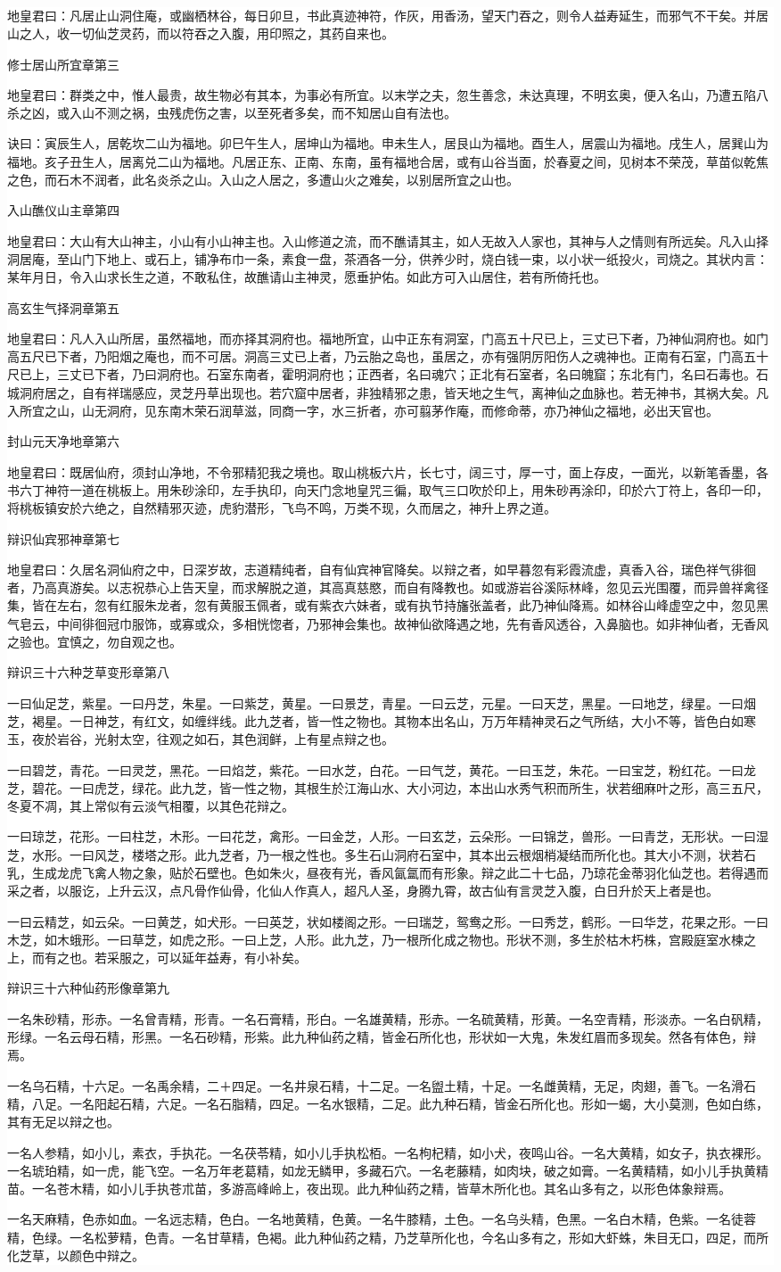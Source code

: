 地皇君曰：凡居止山洞住庵，或幽栖林谷，每日卯旦，书此真迹神符，作灰，用香汤，望天门吞之，则令人益寿延生，而邪气不干矣。并居山之人，收一切仙芝灵药，而以符吞之入腹，用印照之，其药自来也。  

修士居山所宜章第三  

地皇君曰：群类之中，惟人最贵，故生物必有其本，为事必有所宜。以末学之夫，忽生善念，未达真理，不明玄奥，便入名山，乃遭五陷八杀之凶，或入山不测之祸，虫残虎伤之害，以至死者多矣，而不知居山自有法也。  

诀曰：寅辰生人，居乾坎二山为福地。卯巳午生人，居坤山为福地。申未生人，居艮山为福地。酉生人，居震山为福地。戌生人，居巽山为福地。亥子丑生人，居离兑二山为福地。凡居正东、正南、东南，虽有福地合居，或有山谷当面，於春夏之间，见树本不荣茂，草苗似乾焦之色，而石木不润者，此名炎杀之山。入山之人居之，多遭山火之难矣，以别居所宜之山也。  

入山醮仪山主章第四  

地皇君曰：大山有大山神主，小山有小山神主也。入山修道之流，而不醮请其主，如人无故入人家也，其神与人之情则有所远矣。凡入山择洞居庵，至山门下地上、或石上，铺净布巾一条，素食一盘，茶酒各一分，供养少时，烧白钱一束，以小状一纸投火，司烧之。其状内言：某年月日，令入山求长生之道，不敢私住，故醮请山主神灵，愿垂护佑。如此方可入山居住，若有所倚托也。  

高玄生气择洞章第五  

地皇君曰：凡人入山所居，虽然福地，而亦择其洞府也。福地所宜，山中正东有洞室，门高五十尺已上，三丈已下者，乃神仙洞府也。如门高五尺已下者，乃阳烟之庵也，而不可居。洞高三丈已上者，乃云胎之岛也，虽居之，亦有强阴厉阳伤人之魂神也。正南有石室，门高五十尺已上，三丈已下者，乃曰洞府也。石室东南者，霍明洞府也；正西者，名曰魂穴；正北有石室者，名曰魄窟；东北有门，名曰石毒也。石城洞府居之，自有祥瑞感应，灵芝丹草出现也。若穴窟中居者，非独精邪之患，皆天地之生气，离神仙之血脉也。若无神书，其祸大矣。凡入所宜之山，山无洞府，见东南木荣石润草滋，同商一字，水三折者，亦可翦茅作庵，而修命蒂，亦乃神仙之福地，必出天官也。  

封山元天净地章第六  

地皇君曰：既居仙府，须封山净地，不令邪精犯我之境也。取山桃板六片，长七寸，阔三寸，厚一寸，面上存皮，一面光，以新笔香墨，各书六丁神符一道在桃板上。用朱砂涂印，左手执印，向天门念地皇咒三徧，取气三口吹於印上，用朱砂再涂印，印於六丁符上，各印一印，将桃板镇安於六绝之，自然精邪灭迹，虎豹潜形，飞鸟不鸣，万类不现，久而居之，神升上界之道。  

辩识仙宾邪神章第七  

地皇君曰：久居名洞仙府之中，日深岁故，志道精纯者，自有仙宾神官降矣。以辩之者，如早暮忽有彩霞流虚，真香入谷，瑞色祥气徘徊者，乃高真游矣。以志祝恭心上告天皇，而求解脱之道，其高真慈愍，而自有降教也。如或游岩谷溪际林峰，忽见云光围覆，而异兽祥禽径集，皆在左右，忽有红服朱龙者，忽有黄服玉佩者，或有紫衣六妹者，或有执节持旛张盖者，此乃神仙降焉。如林谷山峰虚空之中，忽见黑气皂云，中间徘徊冠巾服饰，或寡或众，多相恍惚者，乃邪神会集也。故神仙欲降遇之地，先有香风透谷，入鼻脑也。如非神仙者，无香风之验也。宜慎之，勿自观之也。  

辩识三十六种芝草变形章第八  

一曰仙足芝，紫星。一曰丹芝，朱星。一曰紫芝，黄星。一曰景芝，青星。一曰云芝，元星。一曰天芝，黑星。一曰地芝，绿星。一曰烟芝，褐星。一日神芝，有红文，如缠绊线。此九芝者，皆一性之物也。其物本出名山，万万年精神灵石之气所结，大小不等，皆色白如寒玉，夜於岩谷，光射太空，往观之如石，其色润鲜，上有星点辩之也。  

一曰碧芝，青花。一曰灵芝，黑花。一曰焰芝，紫花。一曰水芝，白花。一曰气芝，黄花。一曰玉芝，朱花。一曰宝芝，粉红花。一曰龙芝，碧花。一曰虎芝，绿花。此九芝，皆一性之物，其根生於江海山水、大小河边，本出山水秀气积而所生，状若细麻叶之形，高三五尺，冬夏不凋，其上常似有云淡气相覆，以其色花辩之。  

一曰琼芝，花形。一曰柱芝，木形。一曰花芝，禽形。一曰金芝，人形。一曰玄芝，云朵形。一曰锦芝，兽形。一曰青芝，无形状。一曰湿芝，水形。一曰风芝，楼塔之形。此九芝者，乃一根之性也。多生石山洞府石室中，其本出云根烟梢凝结而所化也。其大小不测，状若石乳，生成龙虎飞禽人物之象，贴於石壁也。色如朱火，昼夜有光，香风氤氲而有形象。辩之此二十七品，乃琼花金蒂羽化仙芝也。若得遇而采之者，以服讫，上升云汉，点凡骨作仙骨，化仙人作真人，超凡人圣，身腾九霄，故古仙有言灵芝入腹，白日升於天上者是也。  

一曰云精芝，如云朵。一曰黄芝，如犬形。一曰英芝，状如楼阁之形。一曰瑞芝，鸳鸯之形。一曰秀芝，鹤形。一曰华芝，花果之形。一曰木芝，如木蛾形。一曰草芝，如虎之形。一曰上芝，人形。此九芝，乃一根所化成之物也。形状不测，多生於枯木朽株，宫殿庭室水楝之上，而有之也。若采服之，可以延年益寿，有小补矣。  

辩识三十六种仙药形像章第九  

一名朱砂精，形赤。一名曾青精，形青。一名石膏精，形白。一名雄黄精，形赤。一名硫黄精，形黄。一名空青精，形淡赤。一名白矾精，形绿。一名云母石精，形黑。一名石砂精，形紫。此九种仙药之精，皆金石所化也，形状如一大鬼，朱发红眉而多现矣。然各有体色，辩焉。  

一名乌石精，十六足。一名禹余精，二＋四足。一名井泉石精，十二足。一名盥土精，十足。一名雌黄精，无足，肉翅，善飞。一名滑石精，八足。一名阳起石精，六足。一名石脂精，四足。一名水银精，二足。此九种石精，皆金石所化也。形如一蝎，大小莫测，色如白练，其有无足以辩之也。  

一名人参精，如小儿，素衣，手执花。一名茯苓精，如小儿手执松栢。一名枸杞精，如小犬，夜鸣山谷。一名大黄精，如女子，执衣裸形。一名琥珀精，如一虎，能飞空。一名万年老葛精，如龙无鳞甲，多藏石穴。一名老藤精，如肉块，破之如膏。一名黄精精，如小儿手执黄精苗。一名苍木精，如小儿手执苍朮苗，多游高峰岭上，夜出现。此九种仙药之精，皆草木所化也。其名山多有之，以形色体象辩焉。  

一名天麻精，色赤如血。一名远志精，色白。一名地黄精，色黄。一名牛膝精，土色。一名乌头精，色黑。一名白木精，色紫。一名徒蓉精，色绿。一名松萝精，色青。一名甘草精，色褐。此九种仙药之精，乃芝草所化也，今名山多有之，形如大虾蛛，朱目无口，四足，而所化芝草，以颜色中辩之。  
